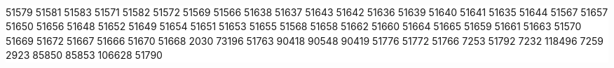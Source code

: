 51579
51581
51583
51571
51582
51572
51569
51566
51638
51637
51643
51642
51636
51639
51640
51641
51635
51644
51567
51657
51650
51656
51648
51652
51649
51654
51651
51653
51655
51568
51658
51662
51660
51664
51665
51659
51661
51663
51570
51669
51672
51667
51666
51670
51668
2030
73196
51763
90418
90548
90419
51776
51772
51766
7253
51792
7232
118496
7259
2923
85850
85853
106628
51790